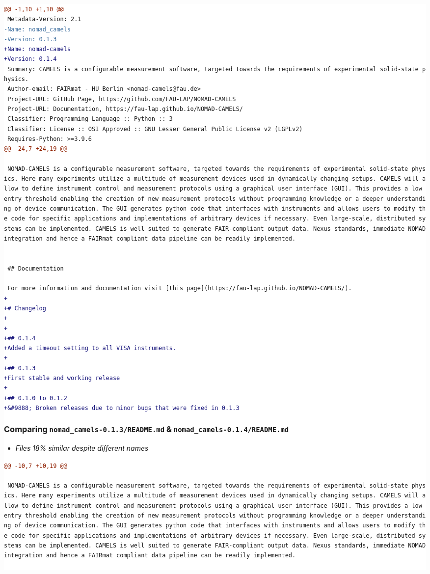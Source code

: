```diff
@@ -1,10 +1,10 @@
 Metadata-Version: 2.1
-Name: nomad_camels
-Version: 0.1.3
+Name: nomad-camels
+Version: 0.1.4
 Summary: CAMELS is a configurable measurement software, targeted towards the requirements of experimental solid-state physics.
 Author-email: FAIRmat - HU Berlin <nomad-camels@fau.de>
 Project-URL: GitHub Page, https://github.com/FAU-LAP/NOMAD-CAMELS
 Project-URL: Documentation, https://fau-lap.github.io/NOMAD-CAMELS/
 Classifier: Programming Language :: Python :: 3
 Classifier: License :: OSI Approved :: GNU Lesser General Public License v2 (LGPLv2)
 Requires-Python: >=3.9.6
@@ -24,7 +24,19 @@
 
 NOMAD-CAMELS is a configurable measurement software, targeted towards the requirements of experimental solid-state physics. Here many experiments utilize a multitude of measurement devices used in dynamically changing setups. CAMELS will allow to define instrument control and measurement protocols using a graphical user interface (GUI). This provides a low entry threshold enabling the creation of new measurement protocols without programming knowledge or a deeper understanding of device communication. The GUI generates python code that interfaces with instruments and allows users to modify the code for specific applications and implementations of arbitrary devices if necessary. Even large-scale, distributed systems can be implemented. CAMELS is well suited to generate FAIR-compliant output data. Nexus standards, immediate NOMAD integration and hence a FAIRmat compliant data pipeline can be readily implemented.
 
 
 ## Documentation
 
 For more information and documentation visit [this page](https://fau-lap.github.io/NOMAD-CAMELS/).
+
+# Changelog
+
+
+## 0.1.4
+Added a timeout setting to all VISA instruments. 
+
+## 0.1.3
+First stable and working release
+
+## 0.1.0 to 0.1.2 
+&#9888; Broken releases due to minor bugs that were fixed in 0.1.3
```

### Comparing `nomad_camels-0.1.3/README.md` & `nomad_camels-0.1.4/README.md`

 * *Files 18% similar despite different names*

```diff
@@ -10,7 +10,19 @@
 
 NOMAD-CAMELS is a configurable measurement software, targeted towards the requirements of experimental solid-state physics. Here many experiments utilize a multitude of measurement devices used in dynamically changing setups. CAMELS will allow to define instrument control and measurement protocols using a graphical user interface (GUI). This provides a low entry threshold enabling the creation of new measurement protocols without programming knowledge or a deeper understanding of device communication. The GUI generates python code that interfaces with instruments and allows users to modify the code for specific applications and implementations of arbitrary devices if necessary. Even large-scale, distributed systems can be implemented. CAMELS is well suited to generate FAIR-compliant output data. Nexus standards, immediate NOMAD integration and hence a FAIRmat compliant data pipeline can be readily implemented.
 
```